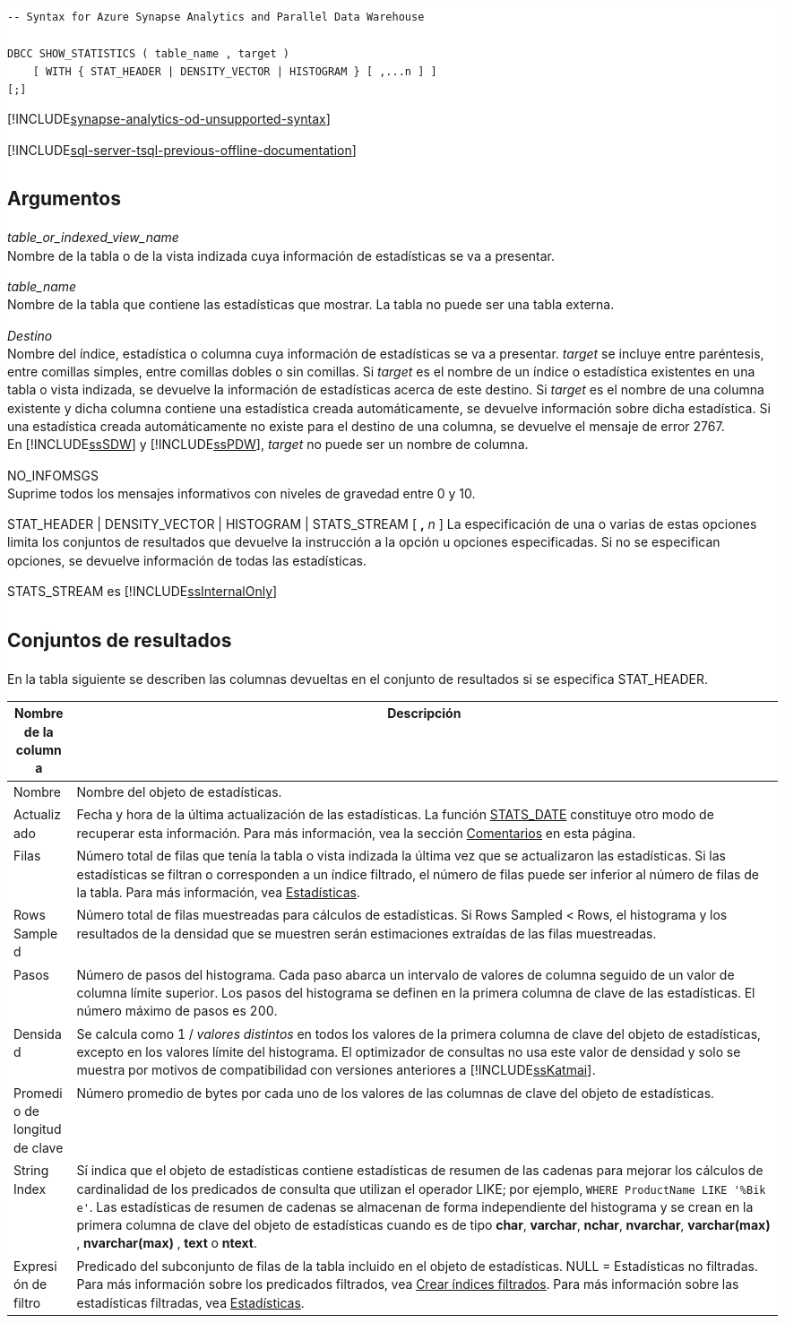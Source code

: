 ```syntaxsql
-- Syntax for Azure Synapse Analytics and Parallel Data Warehouse  

DBCC SHOW_STATISTICS ( table_name , target )   
    [ WITH { STAT_HEADER | DENSITY_VECTOR | HISTOGRAM } [ ,...n ] ]  
[;]
```

[!INCLUDE[synapse-analytics-od-unsupported-syntax](../../includes/synapse-analytics-od-unsupported-syntax.md)]

[!INCLUDE[sql-server-tsql-previous-offline-documentation](../../includes/sql-server-tsql-previous-offline-documentation.md)]

## <a name="arguments"></a>Argumentos

 *table_or_indexed_view_name*  
 Nombre de la tabla o de la vista indizada cuya información de estadísticas se va a presentar.  
  
 *table_name*  
 Nombre de la tabla que contiene las estadísticas que mostrar. La tabla no puede ser una tabla externa.  
  
 *Destino*  
 Nombre del índice, estadística o columna cuya información de estadísticas se va a presentar. *target* se incluye entre paréntesis, entre comillas simples, entre comillas dobles o sin comillas. Si *target* es el nombre de un índice o estadística existentes en una tabla o vista indizada, se devuelve la información de estadísticas acerca de este destino. Si *target* es el nombre de una columna existente y dicha columna contiene una estadística creada automáticamente, se devuelve información sobre dicha estadística. Si una estadística creada automáticamente no existe para el destino de una columna, se devuelve el mensaje de error 2767.  
 En [!INCLUDE[ssSDW](../../includes/sssdw-md.md)] y [!INCLUDE[ssPDW](../../includes/sspdw-md.md)], *target* no puede ser un nombre de columna.  
  
 NO_INFOMSGS  
 Suprime todos los mensajes informativos con niveles de gravedad entre 0 y 10.  
  
 STAT_HEADER \| DENSITY_VECTOR \| HISTOGRAM \| STATS_STREAM [ **,** _n_ ] La especificación de una o varias de estas opciones limita los conjuntos de resultados que devuelve la instrucción a la opción u opciones especificadas. Si no se especifican opciones, se devuelve información de todas las estadísticas.  

 STATS_STREAM es [!INCLUDE[ssInternalOnly](../../includes/ssinternalonly-md.md)]  
  
## <a name="result-sets"></a>Conjuntos de resultados

En la tabla siguiente se describen las columnas devueltas en el conjunto de resultados si se especifica STAT_HEADER.
  
|Nombre de la columna|Descripción|  
|-----------------|-----------------|  
|Nombre|Nombre del objeto de estadísticas.|  
|Actualizado|Fecha y hora de la última actualización de las estadísticas. La función [STATS_DATE](../../t-sql/functions/stats-date-transact-sql.md) constituye otro modo de recuperar esta información. Para más información, vea la sección [Comentarios](#Remarks) en esta página.|  
|Filas|Número total de filas que tenía la tabla o vista indizada la última vez que se actualizaron las estadísticas. Si las estadísticas se filtran o corresponden a un índice filtrado, el número de filas puede ser inferior al número de filas de la tabla. Para más información, vea [Estadísticas](../../relational-databases/statistics/statistics.md).|  
|Rows Sampled|Número total de filas muestreadas para cálculos de estadísticas. Si Rows Sampled < Rows, el histograma y los resultados de la densidad que se muestren serán estimaciones extraídas de las filas muestreadas.|  
|Pasos|Número de pasos del histograma. Cada paso abarca un intervalo de valores de columna seguido de un valor de columna límite superior. Los pasos del histograma se definen en la primera columna de clave de las estadísticas. El número máximo de pasos es 200.|  
|Densidad|Se calcula como 1 / *valores distintos* en todos los valores de la primera columna de clave del objeto de estadísticas, excepto en los valores límite del histograma. El optimizador de consultas no usa este valor de densidad y solo se muestra por motivos de compatibilidad con versiones anteriores a [!INCLUDE[ssKatmai](../../includes/sskatmai-md.md)].|  
|Promedio de longitud de clave|Número promedio de bytes por cada uno de los valores de las columnas de clave del objeto de estadísticas.|  
|String Index|Sí indica que el objeto de estadísticas contiene estadísticas de resumen de las cadenas para mejorar los cálculos de cardinalidad de los predicados de consulta que utilizan el operador LIKE; por ejemplo, `WHERE ProductName LIKE '%Bike'`. Las estadísticas de resumen de cadenas se almacenan de forma independiente del histograma y se crean en la primera columna de clave del objeto de estadísticas cuando es de tipo **char**, **varchar**, **nchar**, **nvarchar**, **varchar(max)** , **nvarchar(max)** , **text** o **ntext**.|  
|Expresión de filtro|Predicado del subconjunto de filas de la tabla incluido en el objeto de estadísticas. NULL = Estadísticas no filtradas. Para más información sobre los predicados filtrados, vea [Crear índices filtrados](../../relational-databases/indexes/create-filtered-indexes.md). Para más información sobre las estadísticas filtradas, vea [Estadísticas](../../relational-databases/statistics/statistics.md).|  